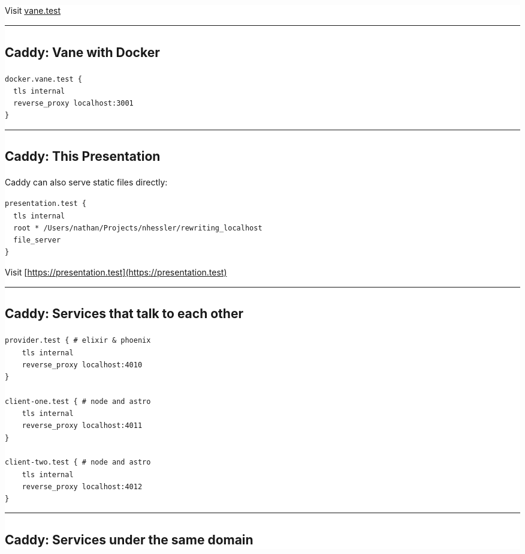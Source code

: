 Visit [vane.test](https://vane.test)

---

## Caddy: Vane with Docker

```caddyfile
docker.vane.test {
  tls internal
  reverse_proxy localhost:3001
}
```

---

## Caddy: This Presentation

Caddy can also serve static files directly:

```caddyfile
presentation.test {
  tls internal
  root * /Users/nathan/Projects/nhessler/rewriting_localhost
  file_server
}
```

Visit [https://presentation.test](https://presentation.test)

---

## Caddy: Services that talk to each other

```caddyfile
provider.test { # elixir & phoenix
	tls internal
	reverse_proxy localhost:4010
}

client-one.test { # node and astro
	tls internal
	reverse_proxy localhost:4011
}

client-two.test { # node and astro
	tls internal
	reverse_proxy localhost:4012
}
```

---

## Caddy: Services under the same domain
